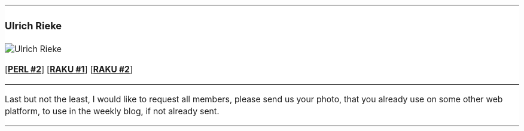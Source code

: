 ***

### Ulrich Rieke
![Ulrich Rieke](/images/team/user.jpg)

[[**PERL #2**](https://github.com/manwar/perlweeklychallenge-club/blob/master/challenge-298/ulrich-rieke/perl/ch-2.pl)]
[[**RAKU #1**](https://github.com/manwar/perlweeklychallenge-club/blob/master/challenge-298/ulrich-rieke/raku/ch-1.raku)]
[[**RAKU #2**](https://github.com/manwar/perlweeklychallenge-club/blob/master/challenge-298/ulrich-rieke/raku/ch-2.raku)]

***

Last but not the least, I would like to request all members, please send us your photo, that you already use on some other web platform, to use in the weekly blog, if not already sent.

***
